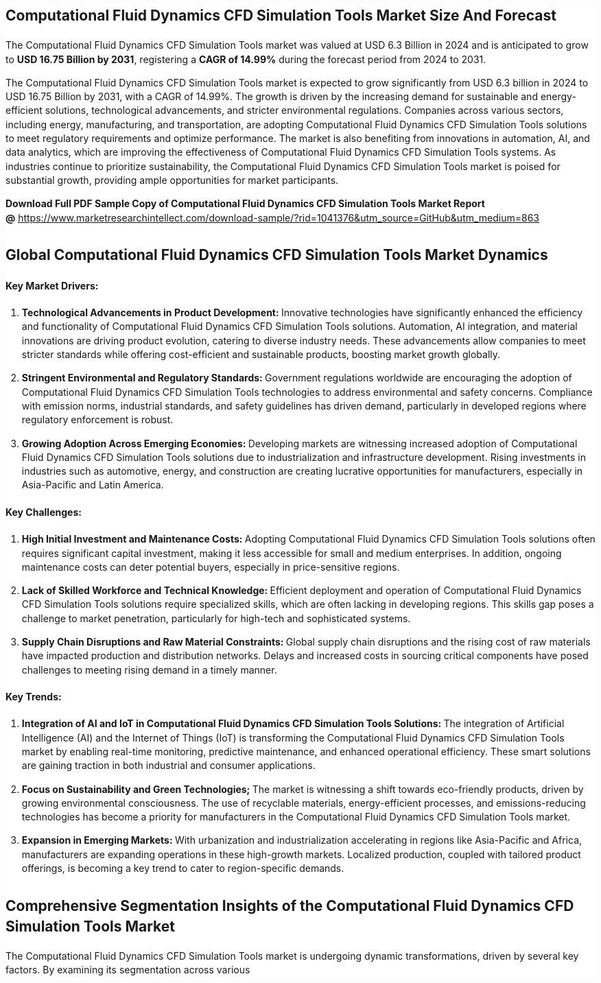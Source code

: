 <h2>Computational Fluid Dynamics CFD Simulation Tools Market Size And Forecast</h2><p>The Computational Fluid Dynamics CFD Simulation Tools market was valued at USD 6.3 Billion in 2024 and is anticipated to grow to <strong>USD 16.75 Billion by 2031</strong>, registering a <strong>CAGR of 14.99%</strong> during the forecast period from 2024 to 2031.</p><p>The Computational Fluid Dynamics CFD Simulation Tools market is expected to grow significantly from USD 6.3 billion in 2024 to USD 16.75 Billion by 2031, with a CAGR of 14.99%. The growth is driven by the increasing demand for sustainable and energy-efficient solutions, technological advancements, and stricter environmental regulations. Companies across various sectors, including energy, manufacturing, and transportation, are adopting Computational Fluid Dynamics CFD Simulation Tools solutions to meet regulatory requirements and optimize performance. The market is also benefiting from innovations in automation, AI, and data analytics, which are improving the effectiveness of Computational Fluid Dynamics CFD Simulation Tools systems. As industries continue to prioritize sustainability, the Computational Fluid Dynamics CFD Simulation Tools market is poised for substantial growth, providing ample opportunities for market participants.</p><p><strong>Download Full PDF Sample Copy of Computational Fluid Dynamics CFD Simulation Tools Market Report @</strong>&nbsp;<a href="https://www.marketresearchintellect.com/download-sample/?rid=1041376&amp;utm_source=GitHub&amp;utm_medium=863">https://www.marketresearchintellect.com/download-sample/?rid=1041376&amp;utm_source=GitHub&amp;utm_medium=863</a></p><h2>Global Computational Fluid Dynamics CFD Simulation Tools Market Dynamics</h2><h4><strong>Key Market Drivers:</strong></h4><ol><li><p><strong>Technological Advancements in Product Development:&nbsp;</strong>Innovative technologies have significantly enhanced the efficiency and functionality of Computational Fluid Dynamics CFD Simulation Tools solutions. Automation, AI integration, and material innovations are driving product evolution, catering to diverse industry needs. These advancements allow companies to meet stricter standards while offering cost-efficient and sustainable products, boosting market growth globally.</p></li><li><p><strong>Stringent Environmental and Regulatory Standards:&nbsp;</strong>Government regulations worldwide are encouraging the adoption of Computational Fluid Dynamics CFD Simulation Tools technologies to address environmental and safety concerns. Compliance with emission norms, industrial standards, and safety guidelines has driven demand, particularly in developed regions where regulatory enforcement is robust.</p></li><li><p><strong>Growing Adoption Across Emerging Economies:&nbsp;</strong>Developing markets are witnessing increased adoption of Computational Fluid Dynamics CFD Simulation Tools solutions due to industrialization and infrastructure development. Rising investments in industries such as automotive, energy, and construction are creating lucrative opportunities for manufacturers, especially in Asia-Pacific and Latin America.</p></li></ol><h4><strong>Key Challenges:</strong></h4><ol><li><p><strong>High Initial Investment and Maintenance Costs:&nbsp;</strong>Adopting Computational Fluid Dynamics CFD Simulation Tools solutions often requires significant capital investment, making it less accessible for small and medium enterprises. In addition, ongoing maintenance costs can deter potential buyers, especially in price-sensitive regions.</p></li><li><p><strong>Lack of Skilled Workforce and Technical Knowledge:&nbsp;</strong>Efficient deployment and operation of Computational Fluid Dynamics CFD Simulation Tools solutions require specialized skills, which are often lacking in developing regions. This skills gap poses a challenge to market penetration, particularly for high-tech and sophisticated systems.</p></li><li><p><strong>Supply Chain Disruptions and Raw Material Constraints:&nbsp;</strong>Global supply chain disruptions and the rising cost of raw materials have impacted production and distribution networks. Delays and increased costs in sourcing critical components have posed challenges to meeting rising demand in a timely manner.</p></li></ol><h4><strong>Key Trends:</strong></h4><ol><li><p><strong>Integration of AI and IoT in Computational Fluid Dynamics CFD Simulation Tools Solutions:&nbsp;</strong>The integration of Artificial Intelligence (AI) and the Internet of Things (IoT) is transforming the Computational Fluid Dynamics CFD Simulation Tools market by enabling real-time monitoring, predictive maintenance, and enhanced operational efficiency. These smart solutions are gaining traction in both industrial and consumer applications.</p></li><li><p><strong>Focus on Sustainability and Green Technologies;&nbsp;</strong>The market is witnessing a shift towards eco-friendly products, driven by growing environmental consciousness. The use of recyclable materials, energy-efficient processes, and emissions-reducing technologies has become a priority for manufacturers in the Computational Fluid Dynamics CFD Simulation Tools market.</p></li><li><p><strong>Expansion in Emerging Markets:&nbsp;</strong>With urbanization and industrialization accelerating in regions like Asia-Pacific and Africa, manufacturers are expanding operations in these high-growth markets. Localized production, coupled with tailored product offerings, is becoming a key trend to cater to region-specific demands.</p></li></ol><div class="article-main__content" data-test-id="publishing-text-block"><h2>Comprehensive Segmentation Insights of the Computational Fluid Dynamics CFD Simulation Tools Market</h2><p>The Computational Fluid Dynamics CFD Simulation Tools market is undergoing dynamic transformations, driven by several key factors. By examining its segmentation across various